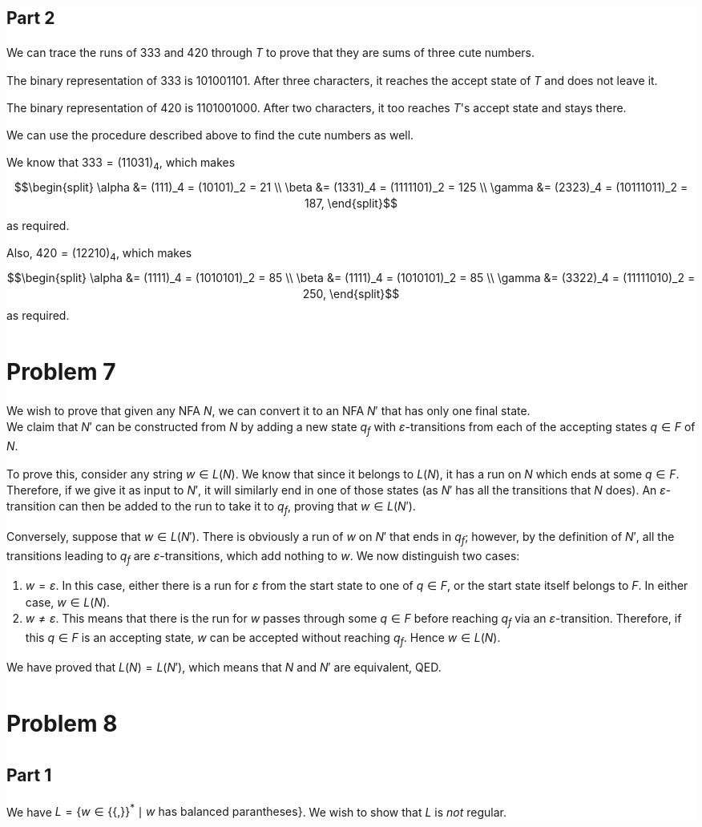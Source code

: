 ## Part 2
We can trace the runs of 333 and 420 through $T$ to prove that they are sums of three cute numbers.  

The binary representation of 333 is 101001101. After three characters, it reaches the accept state of $T$ and does not leave it.  

The binary representation of 420 is 1101001000. After two characters, it too reaches $T$'s accept state and stays there.  

We can use the procedure described above to find the cute numbers as well.  

We know that $333 = (11031)_4$, which makes
$$\begin{split}
\alpha &= (111)_4  = (10101)_2    = 21 \\
\beta  &= (1331)_4 = (1111101)_2  = 125 \\
\gamma &= (2323)_4 = (10111011)_2 = 187, \end{split}$$
as required.  

Also, $420 = (12210)_4$, which makes
$$\begin{split}
\alpha &= (1111)_4 = (1010101)_2  = 85 \\
\beta  &= (1111)_4 = (1010101)_2  = 85 \\
\gamma &= (3322)_4 = (11111010)_2 = 250, \end{split}$$
as required.

# Problem 7
We wish to prove that given any NFA $N$, we can convert it to an NFA $N'$ that has only one final state.  
We claim that $N'$ can be constructed from $N$ by adding a new state $q_f$ with $\varepsilon$-transitions from each of the accepting states $q \in F$ of $N$.  

To prove this, consider any string $w \in L(N)$. We know that since it belongs to $L(N)$, it has a run on $N$ which ends at some $q \in F$.  
Therefore, if we give it as input to $N'$, it will similarly end in one of those states (as $N'$ has all the transitions that $N$ does). An $\varepsilon$-transition can then be added to the run to take it to $q_f$, proving that $w \in L(N')$.  

Conversely, suppose that $w \in L(N')$. There is obviously a run of $w$ on $N'$ that ends in $q_f$; however, by the definition of $N'$, all the transitions leading to $q_f$ are $\varepsilon$-transitions, which add nothing to $w$. We now distinguish two cases:

1. $w = \varepsilon$. In this case, either there is a run for $\varepsilon$ from the start state to one of $q \in F$, or the start state itself belongs to $F$. In either case, $w \in L(N)$.  
2. $w \neq \varepsilon$. This means that there is the run for $w$ passes through some $q \in F$ before reaching $q_f$ via an $\varepsilon$-transition. Therefore, if this $q \in F$ is an accepting state, $w$ can be accepted without reaching $q_f$. Hence $w \in L(N)$.

We have proved that $L(N) = L(N')$, which means that $N$ and $N'$ are equivalent, QED.

# Problem 8
## Part 1
We have $L = \{ w \in \{\{, \}\}^* \mid w \text{ has balanced parantheses}\}$. We wish to show that $L$ is *not* regular.  
